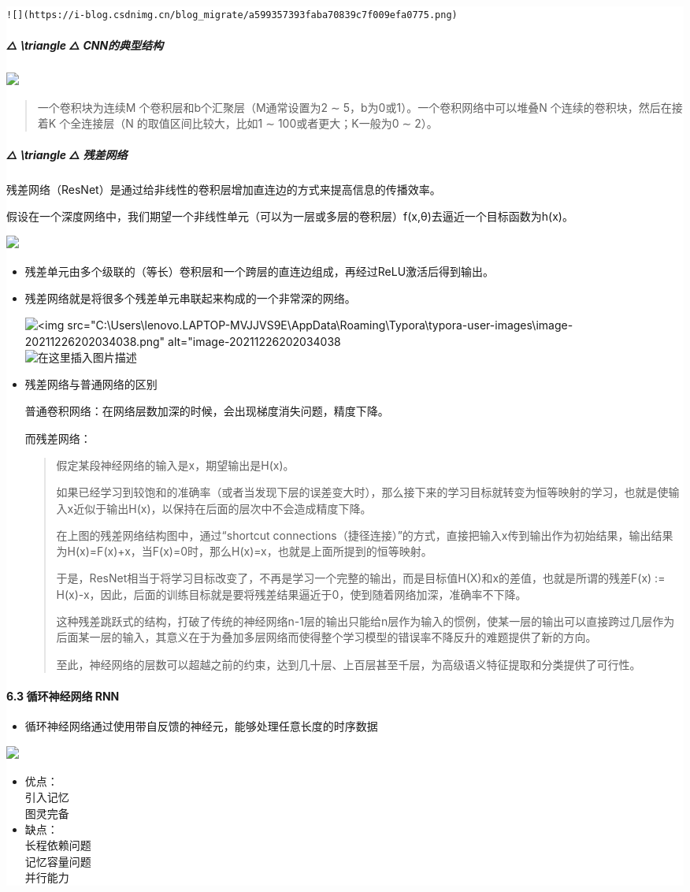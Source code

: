     ![](https://i-blog.csdnimg.cn/blog_migrate/a599357393faba70839c7f009efa0775.png)

#####  △ \\triangle △ CNN的典型结构 

![](https://i-blog.csdnimg.cn/blog_migrate/465292da502d83927fc66f21947d70de.png)

> 一个卷积块为连续M 个卷积层和b个汇聚层（M通常设置为2 ∼ 5，b为0或1）。一个卷积网络中可以堆叠N 个连续的卷积块，然后在接着K 个全连接层（N 的取值区间比较大，比如1 ∼ 100或者更大；K一般为0 ∼ 2）。

#####  △ \\triangle △ 残差网络 

残差网络（ResNet）是通过给非线性的卷积层增加直连边的方式来提高信息的传播效率。

假设在一个深度网络中，我们期望一个非线性单元（可以为一层或多层的卷积层）f(x,θ)去逼近一个目标函数为h(x)。

![](https://i-blog.csdnimg.cn/blog_migrate/3b81cf5d6c8dbc769baf69debf8e48e1.png)

 *  残差单元由多个级联的（等长）卷积层和一个跨层的直连边组成，再经过ReLU激活后得到输出。
 *  残差网络就是将很多个残差单元串联起来构成的一个非常深的网络。
    
    ![<img src="C:\Users\lenovo.LAPTOP-MVJJVS9E\AppData\Roaming\Typora\typora-user-images\image-20211226202034038.png" alt="image-20211226202034038](https://i-blog.csdnimg.cn/blog_migrate/dc36389192b45f3eacd56c89c065019a.png)  
    ![在这里插入图片描述](https://i-blog.csdnimg.cn/blog_migrate/a864a67eb3a3dd62353adec69838af53.png)
 *  残差网络与普通网络的区别
    
    普通卷积网络：在网络层数加深的时候，会出现梯度消失问题，精度下降。
    
    而残差网络：
    
    > 假定某段神经网络的输入是x，期望输出是H(x)。
    > 
    > 如果已经学习到较饱和的准确率（或者当发现下层的误差变大时），那么接下来的学习目标就转变为恒等映射的学习，也就是使输入x近似于输出H(x)，以保持在后面的层次中不会造成精度下降。
    > 
    > 在上图的残差网络结构图中，通过“shortcut connections（捷径连接）”的方式，直接把输入x传到输出作为初始结果，输出结果为H(x)=F(x)+x，当F(x)=0时，那么H(x)=x，也就是上面所提到的恒等映射。
    > 
    > 于是，ResNet相当于将学习目标改变了，不再是学习一个完整的输出，而是目标值H(X)和x的差值，也就是所谓的残差F(x) := H(x)-x，因此，后面的训练目标就是要将残差结果逼近于0，使到随着网络加深，准确率不下降。
    > 
    > 这种残差跳跃式的结构，打破了传统的神经网络n-1层的输出只能给n层作为输入的惯例，使某一层的输出可以直接跨过几层作为后面某一层的输入，其意义在于为叠加多层网络而使得整个学习模型的错误率不降反升的难题提供了新的方向。
    > 
    > 至此，神经网络的层数可以超越之前的约束，达到几十层、上百层甚至千层，为高级语义特征提取和分类提供了可行性。

#### 6.3 循环神经网络 RNN 

 *  循环神经网络通过使用带自反馈的神经元，能够处理任意长度的时序数据

![](https://i-blog.csdnimg.cn/blog_migrate/a61b2473337ba8206bbc9fe595fb849d.png)

 *  优点：  
    引入记忆  
    图灵完备
 *  缺点：  
    长程依赖问题  
    记忆容量问题  
    并行能力
